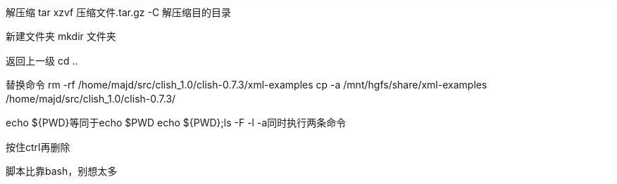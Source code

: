 解压缩
tar xzvf 压缩文件.tar.gz -C 解压缩目的目录

新建文件夹
mkdir 文件夹

返回上一级
cd ..

替换命令
rm -rf /home/majd/src/clish_1.0/clish-0.7.3/xml-examples
cp -a /mnt/hgfs/share/xml-examples /home/majd/src/clish_1.0/clish-0.7.3/

echo ${PWD}等同于echo $PWD
echo ${PWD};ls -F -l -a同时执行两条命令

按住ctrl再删除

脚本比靠bash，别想太多
